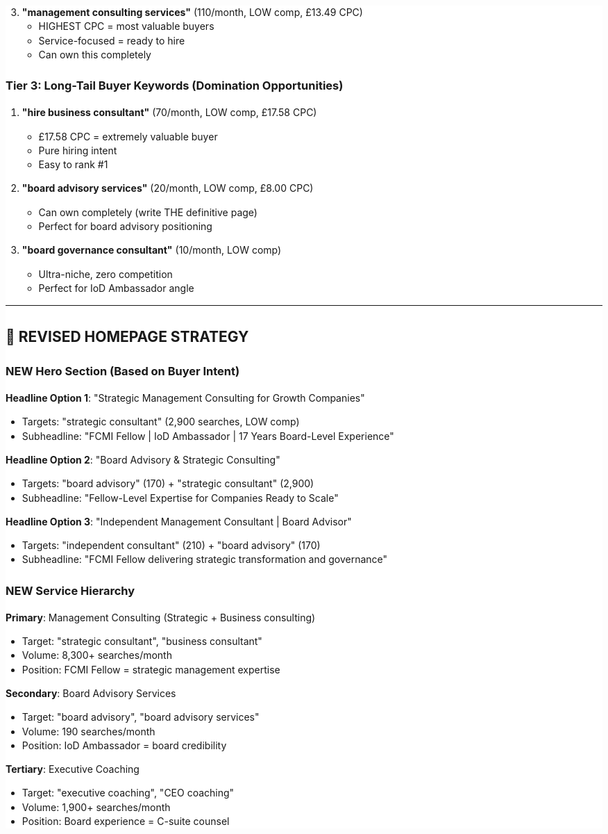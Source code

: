 3. **"management consulting services"** (110/month, LOW comp, £13.49 CPC)
   - HIGHEST CPC = most valuable buyers
   - Service-focused = ready to hire
   - Can own this completely

### Tier 3: Long-Tail Buyer Keywords (Domination Opportunities)

1. **"hire business consultant"** (70/month, LOW comp, £17.58 CPC)
   - £17.58 CPC = extremely valuable buyer
   - Pure hiring intent
   - Easy to rank #1

2. **"board advisory services"** (20/month, LOW comp, £8.00 CPC)
   - Can own completely (write THE definitive page)
   - Perfect for board advisory positioning

3. **"board governance consultant"** (10/month, LOW comp)
   - Ultra-niche, zero competition
   - Perfect for IoD Ambassador angle

---

## 🚀 REVISED HOMEPAGE STRATEGY

### NEW Hero Section (Based on Buyer Intent)

**Headline Option 1**: "Strategic Management Consulting for Growth Companies"
- Targets: "strategic consultant" (2,900 searches, LOW comp)
- Subheadline: "FCMI Fellow | IoD Ambassador | 17 Years Board-Level Experience"

**Headline Option 2**: "Board Advisory & Strategic Consulting"
- Targets: "board advisory" (170) + "strategic consultant" (2,900)
- Subheadline: "Fellow-Level Expertise for Companies Ready to Scale"

**Headline Option 3**: "Independent Management Consultant | Board Advisor"
- Targets: "independent consultant" (210) + "board advisory" (170)
- Subheadline: "FCMI Fellow delivering strategic transformation and governance"

### NEW Service Hierarchy

**Primary**: Management Consulting (Strategic + Business consulting)
- Target: "strategic consultant", "business consultant"
- Volume: 8,300+ searches/month
- Position: FCMI Fellow = strategic management expertise

**Secondary**: Board Advisory Services
- Target: "board advisory", "board advisory services"
- Volume: 190 searches/month
- Position: IoD Ambassador = board credibility

**Tertiary**: Executive Coaching
- Target: "executive coaching", "CEO coaching"
- Volume: 1,900+ searches/month
- Position: Board experience = C-suite counsel
